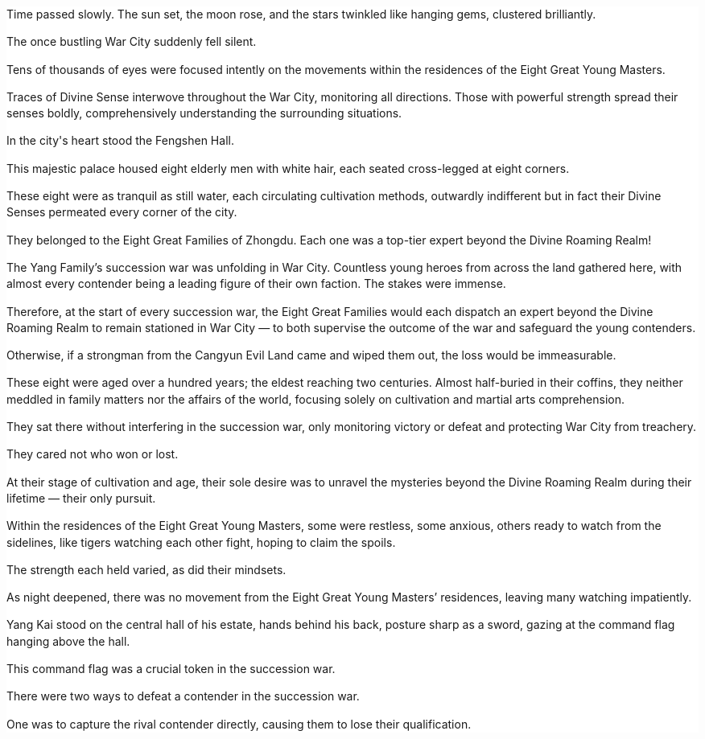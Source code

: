 Time passed slowly. The sun set, the moon rose, and the stars twinkled like hanging gems, clustered brilliantly.

The once bustling War City suddenly fell silent.

Tens of thousands of eyes were focused intently on the movements within the residences of the Eight Great Young Masters.

Traces of Divine Sense interwove throughout the War City, monitoring all directions. Those with powerful strength spread their senses boldly, comprehensively understanding the surrounding situations.

In the city's heart stood the Fengshen Hall.

This majestic palace housed eight elderly men with white hair, each seated cross-legged at eight corners.

These eight were as tranquil as still water, each circulating cultivation methods, outwardly indifferent but in fact their Divine Senses permeated every corner of the city.

They belonged to the Eight Great Families of Zhongdu. Each one was a top-tier expert beyond the Divine Roaming Realm!

The Yang Family’s succession war was unfolding in War City. Countless young heroes from across the land gathered here, with almost every contender being a leading figure of their own faction. The stakes were immense.

Therefore, at the start of every succession war, the Eight Great Families would each dispatch an expert beyond the Divine Roaming Realm to remain stationed in War City — to both supervise the outcome of the war and safeguard the young contenders.

Otherwise, if a strongman from the Cangyun Evil Land came and wiped them out, the loss would be immeasurable.

These eight were aged over a hundred years; the eldest reaching two centuries. Almost half-buried in their coffins, they neither meddled in family matters nor the affairs of the world, focusing solely on cultivation and martial arts comprehension.

They sat there without interfering in the succession war, only monitoring victory or defeat and protecting War City from treachery.

They cared not who won or lost.

At their stage of cultivation and age, their sole desire was to unravel the mysteries beyond the Divine Roaming Realm during their lifetime — their only pursuit.

Within the residences of the Eight Great Young Masters, some were restless, some anxious, others ready to watch from the sidelines, like tigers watching each other fight, hoping to claim the spoils.

The strength each held varied, as did their mindsets.

As night deepened, there was no movement from the Eight Great Young Masters’ residences, leaving many watching impatiently.

Yang Kai stood on the central hall of his estate, hands behind his back, posture sharp as a sword, gazing at the command flag hanging above the hall.

This command flag was a crucial token in the succession war.

There were two ways to defeat a contender in the succession war.

One was to capture the rival contender directly, causing them to lose their qualification.
